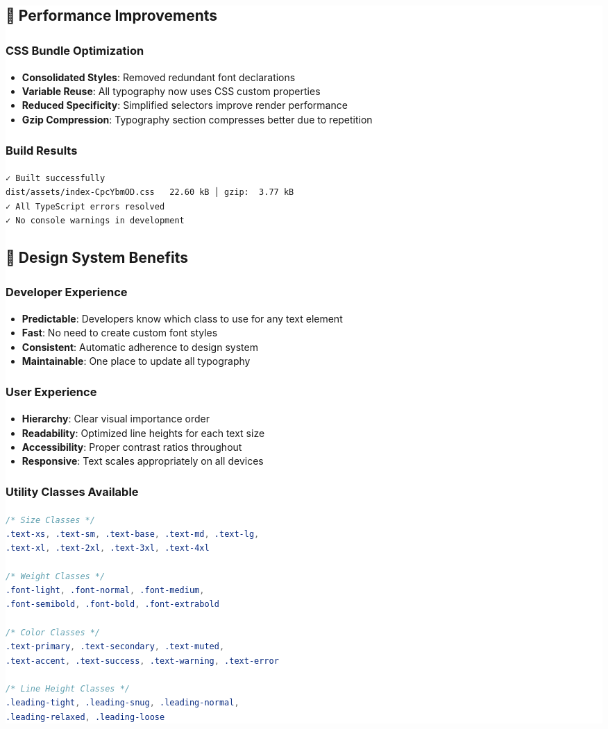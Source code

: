 ## 🚀 Performance Improvements

### **CSS Bundle Optimization**
- **Consolidated Styles**: Removed redundant font declarations
- **Variable Reuse**: All typography now uses CSS custom properties
- **Reduced Specificity**: Simplified selectors improve render performance
- **Gzip Compression**: Typography section compresses better due to repetition

### **Build Results**
```bash
✓ Built successfully
dist/assets/index-CpcYbmOD.css   22.60 kB │ gzip:  3.77 kB
✓ All TypeScript errors resolved
✓ No console warnings in development
```

## 🎨 Design System Benefits

### **Developer Experience**
- **Predictable**: Developers know which class to use for any text element
- **Fast**: No need to create custom font styles
- **Consistent**: Automatic adherence to design system
- **Maintainable**: One place to update all typography

### **User Experience**
- **Hierarchy**: Clear visual importance order
- **Readability**: Optimized line heights for each text size
- **Accessibility**: Proper contrast ratios throughout
- **Responsive**: Text scales appropriately on all devices

### **Utility Classes Available**
```css
/* Size Classes */
.text-xs, .text-sm, .text-base, .text-md, .text-lg, 
.text-xl, .text-2xl, .text-3xl, .text-4xl

/* Weight Classes */
.font-light, .font-normal, .font-medium, 
.font-semibold, .font-bold, .font-extrabold

/* Color Classes */
.text-primary, .text-secondary, .text-muted, 
.text-accent, .text-success, .text-warning, .text-error

/* Line Height Classes */
.leading-tight, .leading-snug, .leading-normal, 
.leading-relaxed, .leading-loose
```
